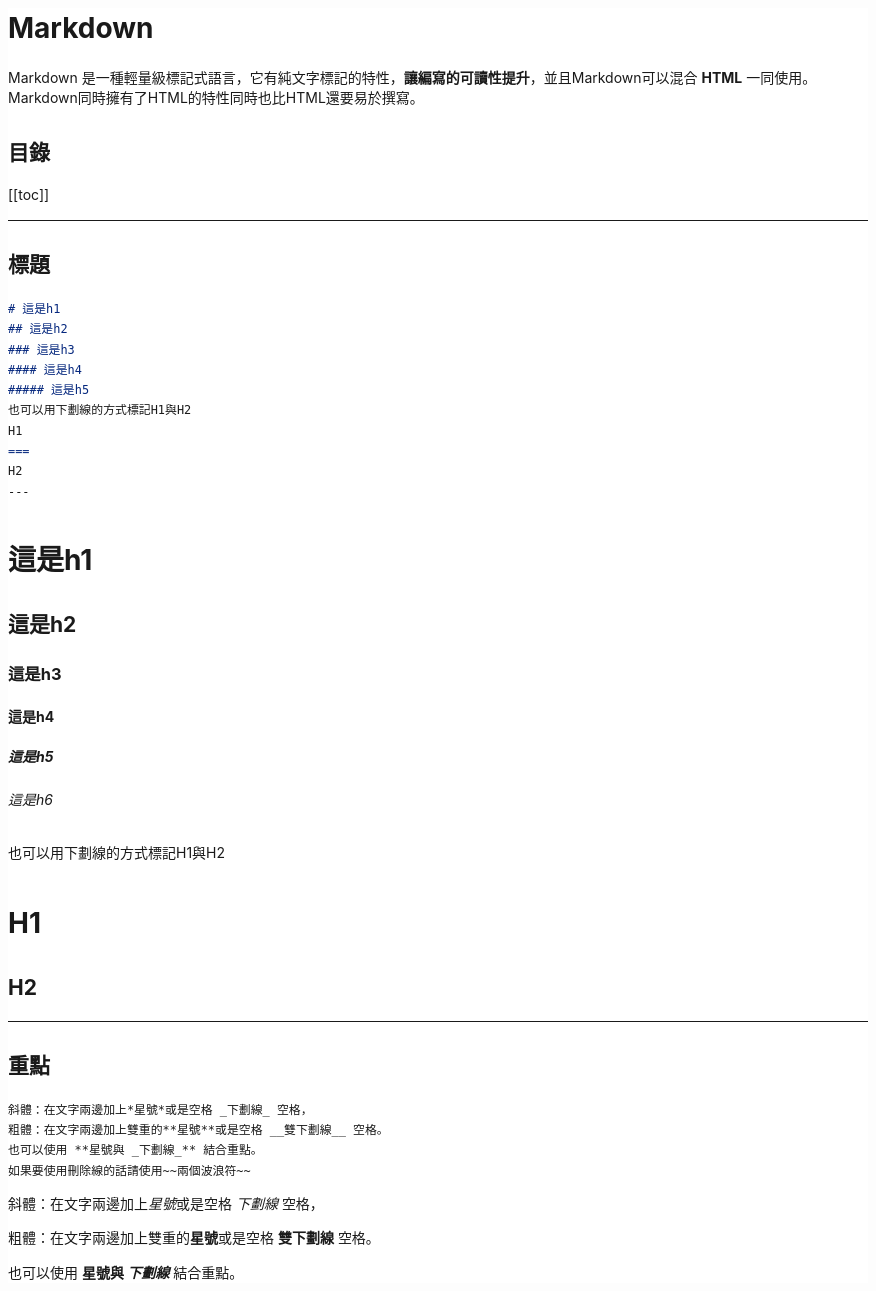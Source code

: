 # Markdown
Markdown 是一種輕量級標記式語言，它有純文字標記的特性，__讓編寫的可讀性提升__，並且Markdown可以混合 __HTML__ 一同使用。
Markdown同時擁有了HTML的特性同時也比HTML還要易於撰寫。

## 目錄
[[toc]]


---
## 標題

```Markdown
# 這是h1
## 這是h2
### 這是h3
#### 這是h4
##### 這是h5
也可以用下劃線的方式標記H1與H2
H1
===
H2
---
```
<h1>這是h1</h1>
<h2>這是h2</h2>
<h3>這是h3</h3>
<h4>這是h4</h4>
<h5>這是h5</h5>
<h6>這是h6</h6>

也可以用下劃線的方式標記H1與H2

<h1>H1</h1>
<h2>H2</h2>

---

## 重點

```Markdown
斜體：在文字兩邊加上*星號*或是空格 _下劃線_ 空格，
粗體：在文字兩邊加上雙重的**星號**或是空格 __雙下劃線__ 空格。
也可以使用 **星號與 _下劃線_** 結合重點。
如果要使用刪除線的話請使用~~兩個波浪符~~

```
斜體：在文字兩邊加上*星號*或是空格 _下劃線_ 空格，

粗體：在文字兩邊加上雙重的**星號**或是空格 __雙下劃線__ 空格。

也可以使用 **星號與 _下劃線_** 結合重點。


[nptuCNC]: https://nptu-cnc.github.io
[3]: https://nptu-cnc.github.io
[連結文字本身]: https://nptu-cnc.github.io
[nptuCNC]: https://nptu-cnc.github.io
[3]: https://nptu-cnc.github.io
[連結文字本身]: https://nptu-cnc.github.io